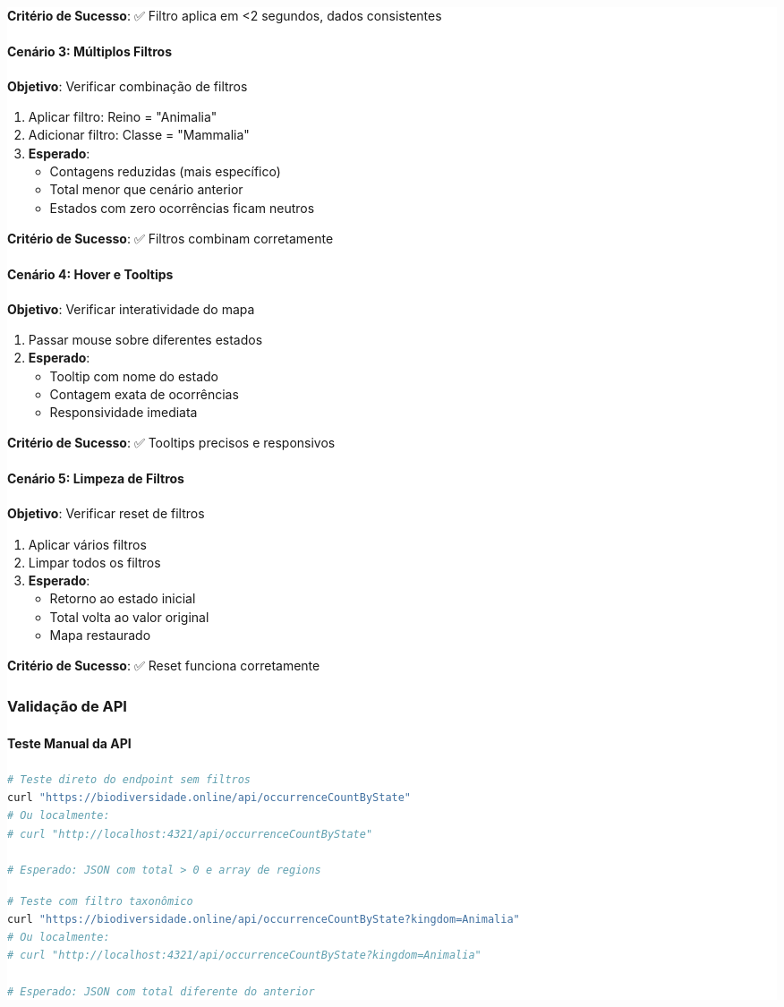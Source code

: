 **Critério de Sucesso**: ✅ Filtro aplica em <2 segundos, dados consistentes

#### Cenário 3: Múltiplos Filtros

**Objetivo**: Verificar combinação de filtros

1. Aplicar filtro: Reino = "Animalia"
2. Adicionar filtro: Classe = "Mammalia"
3. **Esperado**:
   - Contagens reduzidas (mais específico)
   - Total menor que cenário anterior
   - Estados com zero ocorrências ficam neutros

**Critério de Sucesso**: ✅ Filtros combinam corretamente

#### Cenário 4: Hover e Tooltips

**Objetivo**: Verificar interatividade do mapa

1. Passar mouse sobre diferentes estados
2. **Esperado**:
   - Tooltip com nome do estado
   - Contagem exata de ocorrências
   - Responsividade imediata

**Critério de Sucesso**: ✅ Tooltips precisos e responsivos

#### Cenário 5: Limpeza de Filtros

**Objetivo**: Verificar reset de filtros

1. Aplicar vários filtros
2. Limpar todos os filtros
3. **Esperado**:
   - Retorno ao estado inicial
   - Total volta ao valor original
   - Mapa restaurado

**Critério de Sucesso**: ✅ Reset funciona corretamente

### Validação de API

#### Teste Manual da API

```bash
# Teste direto do endpoint sem filtros
curl "https://biodiversidade.online/api/occurrenceCountByState"
# Ou localmente:
# curl "http://localhost:4321/api/occurrenceCountByState"

# Esperado: JSON com total > 0 e array de regions
```

```bash
# Teste com filtro taxonômico
curl "https://biodiversidade.online/api/occurrenceCountByState?kingdom=Animalia"
# Ou localmente:
# curl "http://localhost:4321/api/occurrenceCountByState?kingdom=Animalia"

# Esperado: JSON com total diferente do anterior
```
